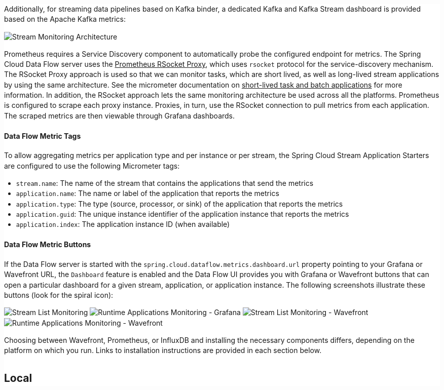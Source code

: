 Additionally, for streaming data pipelines based on Kafka binder, a dedicated Kafka and Kafka Stream dashboard is provided based on the Apache Kafka metrics:

![Stream Monitoring Architecture](images/SCDF-monitoring-kafka-stream-architecture.png)



Prometheus requires a Service Discovery component to automatically probe the configured endpoint for metrics. The Spring Cloud Data Flow server uses the [Prometheus RSocket Proxy](https://github.com/micrometer-metrics/prometheus-rsocket-proxy), which uses `rsocket` protocol for the service-discovery mechanism. The RSocket Proxy approach is used so that we can monitor tasks, which are short lived, as well as long-lived stream applications by using the same architecture. See the micrometer documentation on [short-lived task and batch applications](https://github.com/micrometer-metrics/prometheus-rsocket-proxy#support-for-short-lived-or-serverless-applications) for more information. In addition, the RSocket approach lets the same monitoring architecture be used across all the platforms. Prometheus is configured to scrape each proxy instance. Proxies, in turn, use the RSocket connection to pull metrics from each application. The scraped metrics are then viewable through Grafana dashboards.



#### Data Flow Metric Tags

To allow aggregating metrics per application type and per instance or per stream, the Spring Cloud Stream Application Starters are configured to use the following Micrometer tags:

- `stream.name`: The name of the stream that contains the applications that send the metrics
- `application.name`: The name or label of the application that reports the metrics
- `application.type`: The type (source, processor, or sink) of the application that reports the metrics
- `application.guid`: The unique instance identifier of the application instance that reports the metrics
- `application.index`: The application instance ID (when available)

#### Data Flow Metric Buttons

If the Data Flow server is started with the `spring.cloud.dataflow.metrics.dashboard.url` property pointing to your Grafana or Wavefront URL, the `Dashboard` feature is enabled and the Data Flow UI provides you with Grafana or Wavefront buttons that can open a particular dashboard for a given stream, application, or application instance. The following screenshots illustrate these buttons (look for the spiral icon):

![Stream List Monitoring](images/SCDF-grafana-ui-buttons-streams.png)
![Runtime Applications Monitoring - Grafana](images/SCDF-grafana-ui-buttons-runtime-apps.png)
![Stream List Monitoring - Wavefront](images/SCDF-wavefront-ui-buttons-streams.png)
![Runtime Applications Monitoring - Wavefront](images/SCDF-wavefront-ui-buttons-runtime-apps.png)

Choosing between Wavefront, Prometheus, or InfluxDB and installing the necessary components differs, depending on the platform on which you run. Links to installation instructions are provided in each section below.

## Local
